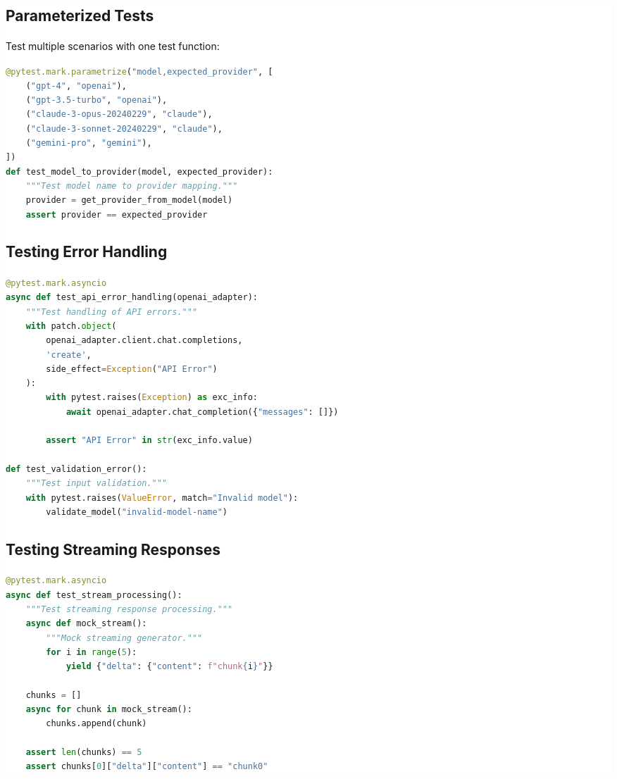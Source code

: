 ## Parameterized Tests

Test multiple scenarios with one test function:

```python
@pytest.mark.parametrize("model,expected_provider", [
    ("gpt-4", "openai"),
    ("gpt-3.5-turbo", "openai"),
    ("claude-3-opus-20240229", "claude"),
    ("claude-3-sonnet-20240229", "claude"),
    ("gemini-pro", "gemini"),
])
def test_model_to_provider(model, expected_provider):
    """Test model name to provider mapping."""
    provider = get_provider_from_model(model)
    assert provider == expected_provider
```

## Testing Error Handling

```python
@pytest.mark.asyncio
async def test_api_error_handling(openai_adapter):
    """Test handling of API errors."""
    with patch.object(
        openai_adapter.client.chat.completions,
        'create',
        side_effect=Exception("API Error")
    ):
        with pytest.raises(Exception) as exc_info:
            await openai_adapter.chat_completion({"messages": []})

        assert "API Error" in str(exc_info.value)

def test_validation_error():
    """Test input validation."""
    with pytest.raises(ValueError, match="Invalid model"):
        validate_model("invalid-model-name")
```

## Testing Streaming Responses

```python
@pytest.mark.asyncio
async def test_stream_processing():
    """Test streaming response processing."""
    async def mock_stream():
        """Mock streaming generator."""
        for i in range(5):
            yield {"delta": {"content": f"chunk{i}"}}

    chunks = []
    async for chunk in mock_stream():
        chunks.append(chunk)

    assert len(chunks) == 5
    assert chunks[0]["delta"]["content"] == "chunk0"
```
